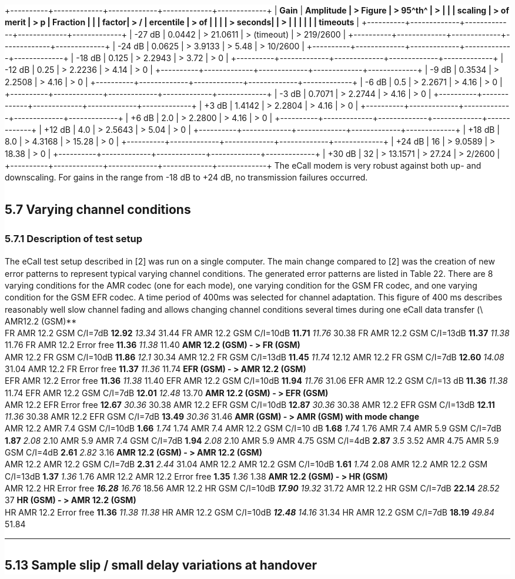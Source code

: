 +----------+-------------+-------------+-------------+-------------+ | **Gain** | **Amplitude | > **Figure | > **95^th^ | > | | | scaling | > of merit | > p | **Fraction | | | factor**| > / | ercentile** | > of | | | | > seconds**| | > | | | | | | timeouts** | +----------+-------------+-------------+-------------+-------------+ | -27 dB | 0.0442 | > 21.0611 | > (timeout) | > 219/2600 | +----------+-------------+-------------+-------------+-------------+ | -24 dB | 0.0625 | > 3.9133 | > 5.48 | > 10/2600 | +----------+-------------+-------------+-------------+-------------+ | -18 dB | 0.125 | > 2.2943 | > 3.72 | > 0 | +----------+-------------+-------------+-------------+-------------+ | -12 dB | 0.25 | > 2.2236 | > 4.14 | > 0 | +----------+-------------+-------------+-------------+-------------+ | -9 dB | 0.3534 | > 2.2508 | > 4.16 | > 0 | +----------+-------------+-------------+-------------+-------------+ | -6 dB | 0.5 | > 2.2671 | > 4.16 | > 0 | +----------+-------------+-------------+-------------+-------------+ | -3 dB | 0.7071 | > 2.2744 | > 4.16 | > 0 | +----------+-------------+-------------+-------------+-------------+ | +3 dB | 1.4142 | > 2.2804 | > 4.16 | > 0 | +----------+-------------+-------------+-------------+-------------+ | +6 dB | 2.0 | > 2.2800 | > 4.16 | > 0 | +----------+-------------+-------------+-------------+-------------+ | +12 dB | 4.0 | > 2.5643 | > 5.04 | > 0 | +----------+-------------+-------------+-------------+-------------+ | +18 dB | 8.0 | > 4.3168 | > 15.28 | > 0 | +----------+-------------+-------------+-------------+-------------+ | +24 dB | 16 | > 9.0589 | > 18.38 | > 0 | +----------+-------------+-------------+-------------+-------------+ | +30 dB | 32 | > 13.1571 | > 27.24 | > 2/2600 | +----------+-------------+-------------+-------------+-------------+
The eCall modem is very robust against both up- and downscaling. For gains in
the range from -18 dB to +24 dB, no transmission failures occurred.
## 5.7 Varying channel conditions
### 5.7.1 Description of test setup
The eCall test setup described in [2] was run on a single computer. The main
change compared to [2] was the creation of new error patterns to represent
typical varying channel conditions. The generated error patterns are listed in
Table 22. There are 8 varying conditions for the AMR codec (one for each
mode), one varying condition for the GSM FR codec, and one varying condition
for the GSM EFR codec. A time period of 400ms was selected for channel
adaptation. This figure of 400 ms describes reasonably well slow channel
fading and allows changing channel conditions several times during one eCall
data transfer (\ AMR12.2 (GSM)**  
FR AMR 12.2 GSM C/I=7dB **12.92** _13.34_ 31.44 FR AMR 12.2 GSM C/I=10dB
**11.71** _11.76_ 30.38 FR AMR 12.2 GSM C/I=13dB **11.37** _11.38_ 11.76 FR
AMR 12.2 Error free **11.36** _11.38_ 11.40 **AMR 12.2 (GSM) - > FR (GSM)**  
AMR 12.2 FR GSM C/I=10dB **11.86** _12.1_ 30.34 AMR 12.2 FR GSM C/I=13dB
**11.45** _11.74_ 12.12 AMR 12.2 FR GSM C/I=7dB **12.60** _14.08_ 31.04 AMR
12.2 FR Error free **11.37** _11.36_ 11.74 **EFR (GSM) - > AMR 12.2 (GSM)**  
EFR AMR 12.2 Error free **11.36** _11.38_ 11.40 EFR AMR 12.2 GSM C/I=10dB
**11.94** _11.76_ 31.06 EFR AMR 12.2 GSM C/I=13 dB **11.36** _11.38_ 11.74 EFR
AMR 12.2 GSM C/I=7dB **12.01** _12.48_ 13.70 **AMR 12.2 (GSM) - > EFR (GSM)**  
AMR 12.2 EFR Error free **12.67** _30.36_ 30.38 AMR 12.2 EFR GSM C/I=10dB
**12.87** _30.36_ 30.38 AMR 12.2 EFR GSM C/I=13dB **12.11** _11.36_ 30.38 AMR
12.2 EFR GSM C/I=7dB **13.49** _30.36_ 31.46 **AMR (GSM) - > AMR (GSM) with
mode change**  
AMR 12.2 AMR 7.4 GSM C/I=10dB **1.66** _1.74_ 1.74 AMR 7.4 AMR 12.2 GSM C/I=10
dB **1.68** _1.74_ 1.76 AMR 7.4 AMR 5.9 GSM C/I=7dB **1.87** _2.08_ 2.10 AMR
5.9 AMR 7.4 GSM C/I=7dB **1.94** _2.08_ 2.10 AMR 5.9 AMR 4.75 GSM C/I=4dB
**2.87** _3.5_ 3.52 AMR 4.75 AMR 5.9 GSM C/I=4dB **2.61** _2.82_ 3.16 **AMR
12.2 (GSM) - > AMR 12.2 (GSM)**  
AMR 12.2 AMR 12.2 GSM C/I=7dB **2.31** _2.44_ 31.04 AMR 12.2 AMR 12.2 GSM
C/I=10dB **1.61** _1.74_ 2.08 AMR 12.2 AMR 12.2 GSM C/I=13dB **1.37** _1.36_
1.76 AMR 12.2 AMR 12.2 Error free **1.35** _1.36_ 1.38 **AMR 12.2 (GSM) - > HR
(GSM)**  
AMR 12.2 HR Error free **_16.28_** _16.76_ 18.56 AMR 12.2 HR GSM C/I=10dB
**_17.90_** _19.32_ 31.72 AMR 12.2 HR GSM C/I=7dB **22.14** _28.52_ 37 **HR
(GSM) - > AMR 12.2 (GSM)**  
HR AMR 12.2 Error free **11.36** _11.38_ _11.38_ HR AMR 12.2 GSM C/I=10dB
**_12.48_** _14.16_ 31.34 HR AMR 12.2 GSM C/I=7dB **18.19** _49.84_ 51.84
* * *
## 5.13 Sample slip / small delay variations at handover